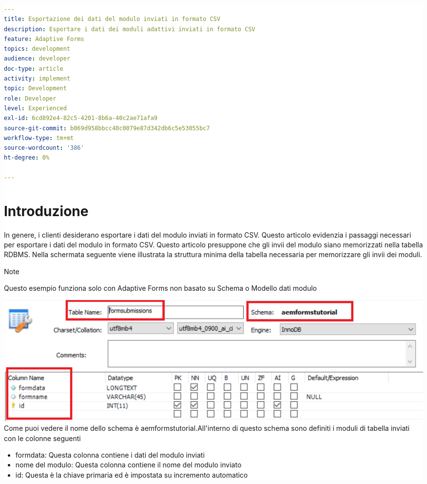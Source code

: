 ```yaml
---
title: Esportazione dei dati del modulo inviati in formato CSV
description: Esportare i dati dei moduli adattivi inviati in formato CSV
feature: Adaptive Forms
topics: development
audience: developer
doc-type: article
activity: implement
topic: Development
role: Developer
level: Experienced
exl-id: 6cd892e4-82c5-4201-8b6a-40c2ae71afa9
source-git-commit: b069d958bbcc40c0079e87d342db6c5e53055bc7
workflow-type: tm+mt
source-wordcount: '386'
ht-degree: 0%

---
```


# Introduzione

In genere, i clienti desiderano esportare i dati del modulo inviati in formato CSV. Questo articolo evidenzia i passaggi necessari per esportare i dati del modulo in formato CSV. Questo articolo presuppone che gli invii del modulo siano memorizzati nella tabella RDBMS. Nella schermata seguente viene illustrata la struttura minima della tabella necessaria per memorizzare gli invii dei moduli.

>[!NOTE]
>
>Questo esempio funziona solo con Adaptive Forms non basato su Schema o Modello dati modulo

![Struttura tabella](assets/tablestructure.PNG)
Come puoi vedere il nome dello schema è aemformstutorial.All&#39;interno di questo schema sono definiti i moduli di tabella inviati con le colonne seguenti

* formdata: Questa colonna contiene i dati del modulo inviati
* nome del modulo: Questa colonna contiene il nome del modulo inviato
* id: Questa è la chiave primaria ed è impostata su incremento automatico
